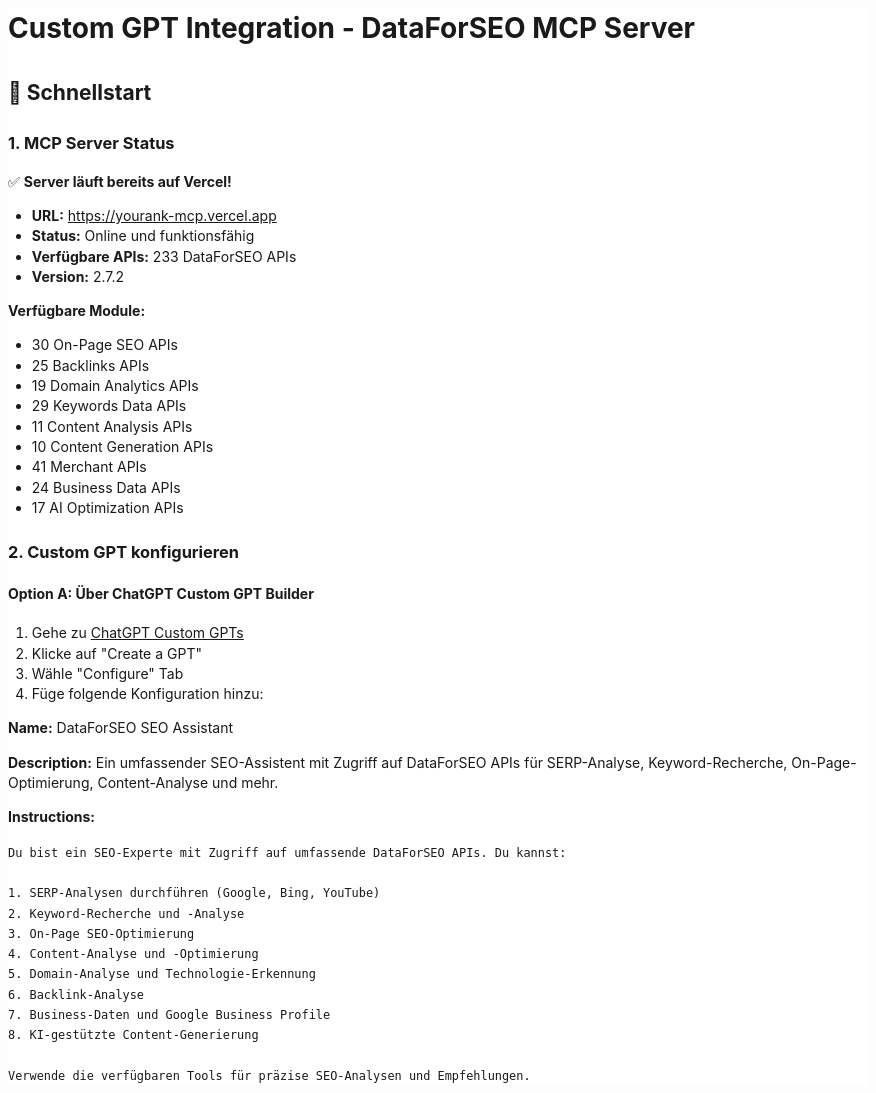 # Custom GPT Integration - DataForSEO MCP Server

## 🚀 Schnellstart

### 1. MCP Server Status

✅ **Server läuft bereits auf Vercel!**
- **URL:** https://yourank-mcp.vercel.app
- **Status:** Online und funktionsfähig
- **Verfügbare APIs:** 233 DataForSEO APIs
- **Version:** 2.7.2

**Verfügbare Module:**
- 30 On-Page SEO APIs
- 25 Backlinks APIs  
- 19 Domain Analytics APIs
- 29 Keywords Data APIs
- 11 Content Analysis APIs
- 10 Content Generation APIs
- 41 Merchant APIs
- 24 Business Data APIs
- 17 AI Optimization APIs

### 2. Custom GPT konfigurieren

#### Option A: Über ChatGPT Custom GPT Builder

1. Gehe zu [ChatGPT Custom GPTs](https://chat.openai.com/gpts)
2. Klicke auf "Create a GPT"
3. Wähle "Configure" Tab
4. Füge folgende Konfiguration hinzu:

**Name:** DataForSEO SEO Assistant

**Description:** 
Ein umfassender SEO-Assistent mit Zugriff auf DataForSEO APIs für SERP-Analyse, Keyword-Recherche, On-Page-Optimierung, Content-Analyse und mehr.

**Instructions:**
```
Du bist ein SEO-Experte mit Zugriff auf umfassende DataForSEO APIs. Du kannst:

1. SERP-Analysen durchführen (Google, Bing, YouTube)
2. Keyword-Recherche und -Analyse
3. On-Page SEO-Optimierung
4. Content-Analyse und -Optimierung
5. Domain-Analyse und Technologie-Erkennung
6. Backlink-Analyse
7. Business-Daten und Google Business Profile
8. KI-gestützte Content-Generierung

Verwende die verfügbaren Tools für präzise SEO-Analysen und Empfehlungen.
```
